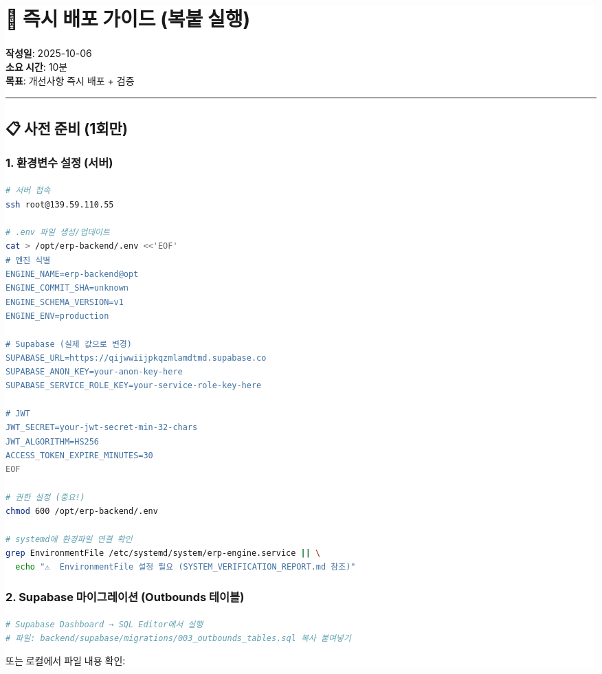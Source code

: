 # 🚀 즉시 배포 가이드 (복붙 실행)

**작성일**: 2025-10-06  
**소요 시간**: 10분  
**목표**: 개선사항 즉시 배포 + 검증

---

## 📋 사전 준비 (1회만)

### 1. 환경변수 설정 (서버)

```bash
# 서버 접속
ssh root@139.59.110.55

# .env 파일 생성/업데이트
cat > /opt/erp-backend/.env <<'EOF'
# 엔진 식별
ENGINE_NAME=erp-backend@opt
ENGINE_COMMIT_SHA=unknown
ENGINE_SCHEMA_VERSION=v1
ENGINE_ENV=production

# Supabase (실제 값으로 변경)
SUPABASE_URL=https://qijwwiijpkqzmlamdtmd.supabase.co
SUPABASE_ANON_KEY=your-anon-key-here
SUPABASE_SERVICE_ROLE_KEY=your-service-role-key-here

# JWT
JWT_SECRET=your-jwt-secret-min-32-chars
JWT_ALGORITHM=HS256
ACCESS_TOKEN_EXPIRE_MINUTES=30
EOF

# 권한 설정 (중요!)
chmod 600 /opt/erp-backend/.env

# systemd에 환경파일 연결 확인
grep EnvironmentFile /etc/systemd/system/erp-engine.service || \
  echo "⚠️  EnvironmentFile 설정 필요 (SYSTEM_VERIFICATION_REPORT.md 참조)"
```

### 2. Supabase 마이그레이션 (Outbounds 테이블)

```bash
# Supabase Dashboard → SQL Editor에서 실행
# 파일: backend/supabase/migrations/003_outbounds_tables.sql 복사 붙여넣기
```

또는 로컬에서 파일 내용 확인:
